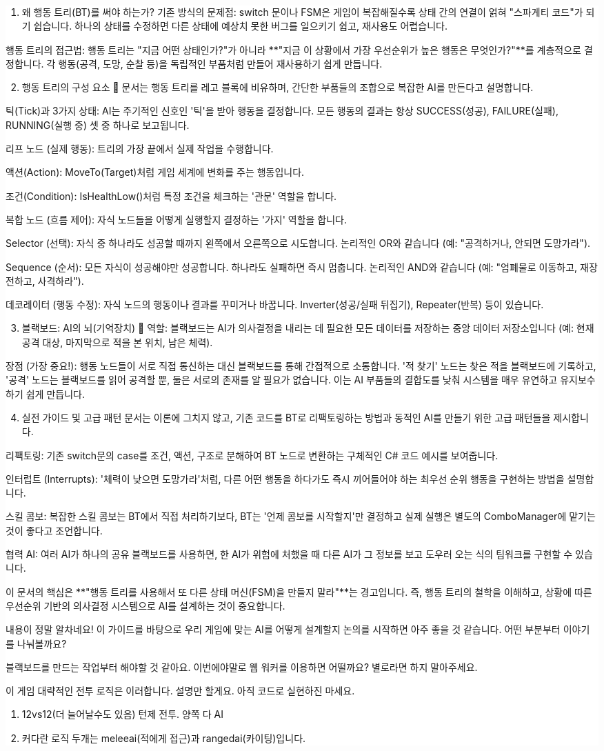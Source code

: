 1. 왜 행동 트리(BT)를 써야 하는가?
기존 방식의 문제점: switch 문이나 FSM은 게임이 복잡해질수록 상태 간의 연결이 얽혀 "스파게티 코드"가 되기 쉽습니다. 하나의 상태를 수정하면 다른 상태에 예상치 못한 버그를 일으키기 쉽고, 재사용도 어렵습니다.

행동 트리의 접근법: 행동 트리는 "지금 어떤 상태인가?"가 아니라 **"지금 이 상황에서 가장 우선순위가 높은 행동은 무엇인가?"**를 계층적으로 결정합니다. 각 행동(공격, 도망, 순찰 등)을 독립적인 부품처럼 만들어 재사용하기 쉽게 만듭니다.

2. 행동 트리의 구성 요소 🧩
문서는 행동 트리를 레고 블록에 비유하며, 간단한 부품들의 조합으로 복잡한 AI를 만든다고 설명합니다.

틱(Tick)과 3가지 상태: AI는 주기적인 신호인 '틱'을 받아 행동을 결정합니다. 모든 행동의 결과는 항상 SUCCESS(성공), FAILURE(실패), RUNNING(실행 중) 셋 중 하나로 보고됩니다.

리프 노드 (실제 행동): 트리의 가장 끝에서 실제 작업을 수행합니다.

액션(Action): MoveTo(Target)처럼 게임 세계에 변화를 주는 행동입니다.

조건(Condition): IsHealthLow()처럼 특정 조건을 체크하는 '관문' 역할을 합니다.

복합 노드 (흐름 제어): 자식 노드들을 어떻게 실행할지 결정하는 '가지' 역할을 합니다.

Selector (선택): 자식 중 하나라도 성공할 때까지 왼쪽에서 오른쪽으로 시도합니다. 논리적인 OR와 같습니다 (예: "공격하거나, 안되면 도망가라").

Sequence (순서): 모든 자식이 성공해야만 성공합니다. 하나라도 실패하면 즉시 멈춥니다. 논리적인 AND와 같습니다 (예: "엄폐물로 이동하고, 재장전하고, 사격하라").

데코레이터 (행동 수정): 자식 노드의 행동이나 결과를 꾸미거나 바꿉니다. Inverter(성공/실패 뒤집기), Repeater(반복) 등이 있습니다.

3. 블랙보드: AI의 뇌(기억장치) 🧠
역할: 블랙보드는 AI가 의사결정을 내리는 데 필요한 모든 데이터를 저장하는 중앙 데이터 저장소입니다 (예: 현재 공격 대상, 마지막으로 적을 본 위치, 남은 체력).

장점 (가장 중요!): 행동 노드들이 서로 직접 통신하는 대신 블랙보드를 통해 간접적으로 소통합니다. '적 찾기' 노드는 찾은 적을 블랙보드에 기록하고, '공격' 노드는 블랙보드를 읽어 공격할 뿐, 둘은 서로의 존재를 알 필요가 없습니다. 이는 AI 부품들의 결합도를 낮춰 시스템을 매우 유연하고 유지보수하기 쉽게 만듭니다.

4. 실전 가이드 및 고급 패턴
문서는 이론에 그치지 않고, 기존 코드를 BT로 리팩토링하는 방법과 동적인 AI를 만들기 위한 고급 패턴들을 제시합니다.

리팩토링: 기존 switch문의 case를 조건, 액션, 구조로 분해하여 BT 노드로 변환하는 구체적인 C# 코드 예시를 보여줍니다.

인터럽트 (Interrupts): '체력이 낮으면 도망가라'처럼, 다른 어떤 행동을 하다가도 즉시 끼어들어야 하는 최우선 순위 행동을 구현하는 방법을 설명합니다.

스킬 콤보: 복잡한 스킬 콤보는 BT에서 직접 처리하기보다, BT는 '언제 콤보를 시작할지'만 결정하고 실제 실행은 별도의 ComboManager에 맡기는 것이 좋다고 조언합니다.

협력 AI: 여러 AI가 하나의 공유 블랙보드를 사용하면, 한 AI가 위험에 처했을 때 다른 AI가 그 정보를 보고 도우러 오는 식의 팀워크를 구현할 수 있습니다.

이 문서의 핵심은 **"행동 트리를 사용해서 또 다른 상태 머신(FSM)을 만들지 말라"**는 경고입니다. 즉, 행동 트리의 철학을 이해하고, 상황에 따른 우선순위 기반의 의사결정 시스템으로 AI를 설계하는 것이 중요합니다.

내용이 정말 알차네요! 이 가이드를 바탕으로 우리 게임에 맞는 AI를 어떻게 설계할지 논의를 시작하면 아주 좋을 것 같습니다. 어떤 부분부터 이야기를 나눠볼까요?






블랙보드를 만드는 작업부터 해야할 것 같아요. 이번에야말로 웹 워커를 이용하면 어떨까요? 별로라면 하지 말아주세요.



이 게임 대략적인 전투 로직은 이러합니다. 설명만 할게요. 아직 코드로 실현하진 마세요.

1. 12vs12(더 늘어날수도 있음) 턴제 전투. 양쪽 다 AI

2. 커다란 로직 두개는 meleeai(적에게 접근)과 rangedai(카이팅)입니다.
